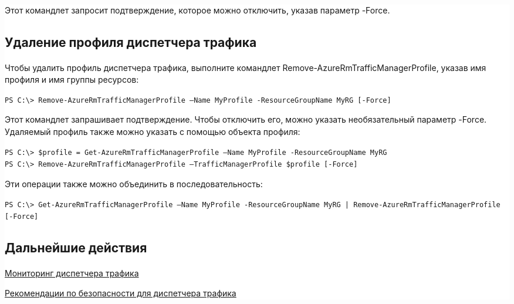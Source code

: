 Этот командлет запросит подтверждение, которое можно отключить, указав параметр -Force.

## Удаление профиля диспетчера трафика
Чтобы удалить профиль диспетчера трафика, выполните командлет Remove-AzureRmTrafficManagerProfile, указав имя профиля и имя группы ресурсов:

	PS C:\> Remove-AzureRmTrafficManagerProfile –Name MyProfile -ResourceGroupName MyRG [-Force]

Этот командлет запрашивает подтверждение. Чтобы отключить его, можно указать необязательный параметр -Force. Удаляемый профиль также можно указать с помощью объекта профиля:

	PS C:\> $profile = Get-AzureRmTrafficManagerProfile –Name MyProfile -ResourceGroupName MyRG
	PS C:\> Remove-AzureRmTrafficManagerProfile –TrafficManagerProfile $profile [-Force]

Эти операции также можно объединить в последовательность:

	PS C:\> Get-AzureRmTrafficManagerProfile –Name MyProfile -ResourceGroupName MyRG | Remove-AzureRmTrafficManagerProfile [-Force]

## Дальнейшие действия

[Мониторинг диспетчера трафика](traffic-manager-monitoring.md)

[Рекомендации по безопасности для диспетчера трафика](traffic-manager-performance-considerations.md)
 

